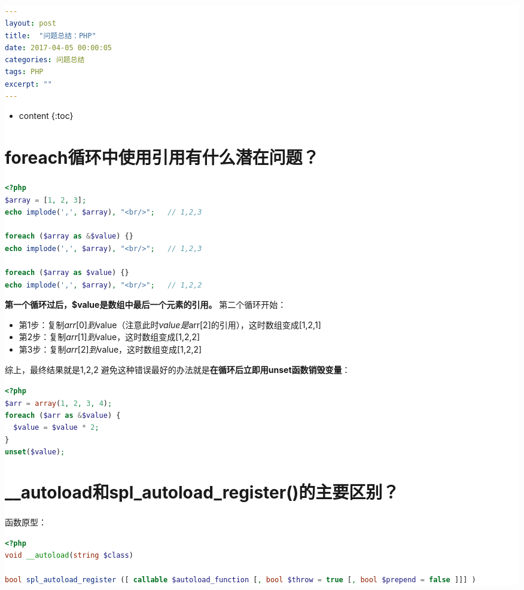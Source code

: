 ```yaml
---
layout: post
title:  "问题总结：PHP"
date: 2017-04-05 00:00:05
categories: 问题总结
tags: PHP
excerpt: ""
---
```


* content
{:toc}

# foreach循环中使用引用有什么潜在问题？

```php
<?php
$array = [1, 2, 3]; 
echo implode(',', $array), "<br/>";   // 1,2,3

foreach ($array as &$value) {}    
echo implode(',', $array), "<br/>";   // 1,2,3  

foreach ($array as $value) {}        
echo implode(',', $array), "<br/>";   // 1,2,2
```

**第一个循环过后，$value是数组中最后一个元素的引用。**
第二个循环开始：

* 第1步：复制$arr[0]到$value（注意此时$value是$arr[2]的引用），这时数组变成[1,2,1]
* 第2步：复制$arr[1]到$value，这时数组变成[1,2,2]
* 第3步：复制$arr[2]到$value，这时数组变成[1,2,2]

综上，最终结果就是1,2,2
避免这种错误最好的办法就是**在循环后立即用unset函数销毁变量**：

```php
<?php
$arr = array(1, 2, 3, 4); 
foreach ($arr as &$value) { 
  $value = $value * 2; 
} 
unset($value);
```

# __autoload和spl_autoload_register()的主要区别？
函数原型：
```php
<?php
void __autoload(string $class)

bool spl_autoload_register ([ callable $autoload_function [, bool $throw = true [, bool $prepend = false ]]] )
```

